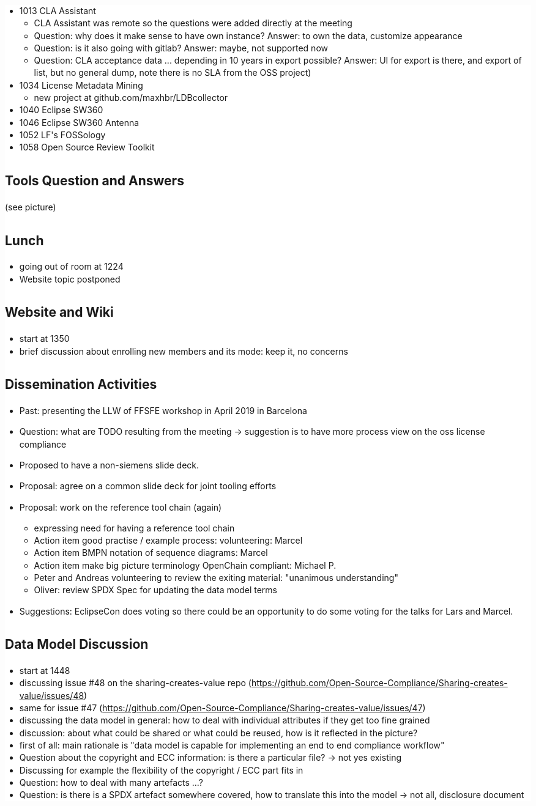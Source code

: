 * 1013 CLA Assistant
  * CLA Assistant was remote so the questions were added directly at the meeting
  * Question: why does it make sense to have own instance? Answer: to own the data, customize appearance
  * Question: is it also going with gitlab? Answer: maybe, not supported now
  * Question: CLA acceptance data ... depending in 10 years  in export possible? Answer: UI for export is there, and export of list, but no general dump, note there is no SLA from the OSS project)
* 1034 License Metadata Mining
  * new project at github.com/maxhbr/LDBcollector
* 1040 Eclipse SW360
* 1046 Eclipse SW360 Antenna
* 1052 LF's FOSSology
* 1058 Open Source Review Toolkit

## Tools Question and Answers

(see picture)

## Lunch

* going out of room at 1224
* Website topic postponed

## Website and Wiki

* start at 1350
* brief discussion about enrolling new members and its mode: keep it, no concerns

## Dissemination Activities

* Past: presenting the LLW of FFSFE workshop in April 2019 in Barcelona
* Question: what are TODO resulting from the meeting -> suggestion is to have more process view on the oss license compliance
* Proposed to have a non-siemens slide deck.
* Proposal: agree on a common slide deck for joint tooling efforts
* Proposal: work on the reference tool chain (again)
  * expressing need for having a reference tool chain
  * Action item good practise / example process: volunteering: Marcel
  * Action item BMPN notation of sequence diagrams: Marcel
  * Action item make big picture terminology OpenChain compliant: Michael P.
  * Peter and Andreas volunteering to review the exiting material: "unanimous understanding"
  * Oliver: review SPDX Spec for updating the data model terms

* Suggestions: EclipseCon does voting so there could be an opportunity to do some voting for the talks for Lars and Marcel.

## Data Model Discussion

* start at 1448 
* discussing issue #48 on the sharing-creates-value repo (https://github.com/Open-Source-Compliance/Sharing-creates-value/issues/48)
* same for issue #47 (https://github.com/Open-Source-Compliance/Sharing-creates-value/issues/47)
* discussing the data model in general: how to deal with individual attributes if they get too fine grained
* discussion: about what could be shared or what could be reused, how is it reflected in the picture?
* first of all: main rationale is "data model is capable for implementing an end to end compliance workflow"
* Question about the copyright and ECC information: is there a particular file? -> not yes existing
* Discussing for example the flexibility of the copyright / ECC part fits in
* Question: how to deal with many artefacts ...?
* Question: is there is a SPDX artefact somewhere covered, how to translate this into the model -> not all, disclosure document